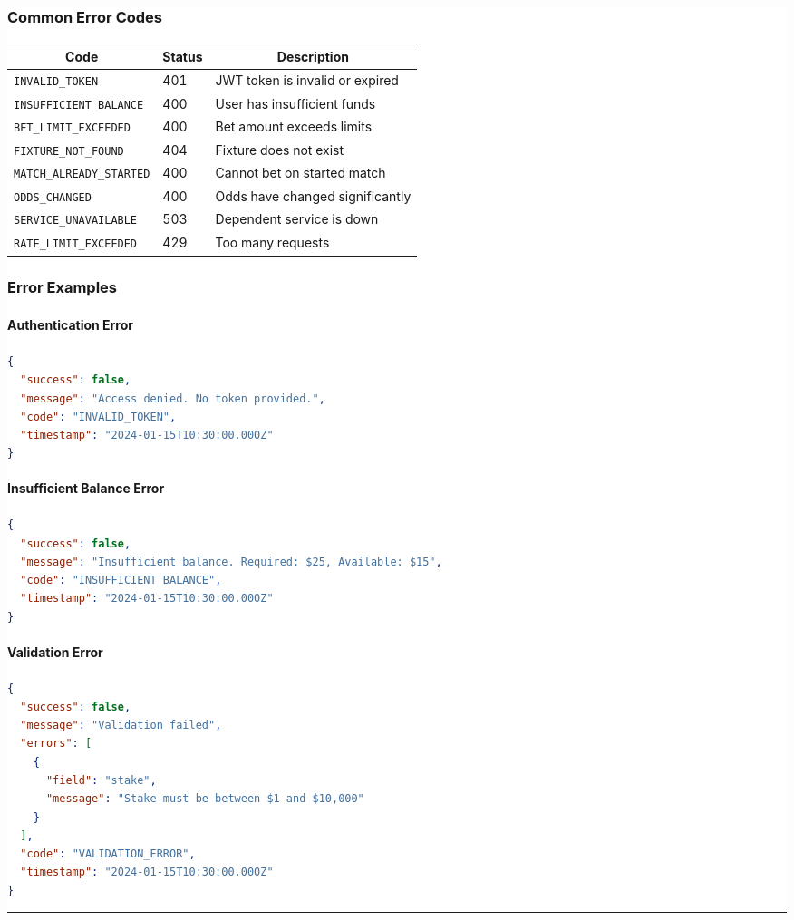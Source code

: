### Common Error Codes

| Code | Status | Description |
|------|--------|-------------|
| `INVALID_TOKEN` | 401 | JWT token is invalid or expired |
| `INSUFFICIENT_BALANCE` | 400 | User has insufficient funds |
| `BET_LIMIT_EXCEEDED` | 400 | Bet amount exceeds limits |
| `FIXTURE_NOT_FOUND` | 404 | Fixture does not exist |
| `MATCH_ALREADY_STARTED` | 400 | Cannot bet on started match |
| `ODDS_CHANGED` | 400 | Odds have changed significantly |
| `SERVICE_UNAVAILABLE` | 503 | Dependent service is down |
| `RATE_LIMIT_EXCEEDED` | 429 | Too many requests |

### Error Examples

#### Authentication Error
```json
{
  "success": false,
  "message": "Access denied. No token provided.",
  "code": "INVALID_TOKEN",
  "timestamp": "2024-01-15T10:30:00.000Z"
}
```

#### Insufficient Balance Error
```json
{
  "success": false,
  "message": "Insufficient balance. Required: $25, Available: $15",
  "code": "INSUFFICIENT_BALANCE",
  "timestamp": "2024-01-15T10:30:00.000Z"
}
```

#### Validation Error
```json
{
  "success": false,
  "message": "Validation failed",
  "errors": [
    {
      "field": "stake",
      "message": "Stake must be between $1 and $10,000"
    }
  ],
  "code": "VALIDATION_ERROR",
  "timestamp": "2024-01-15T10:30:00.000Z"
}
```

---